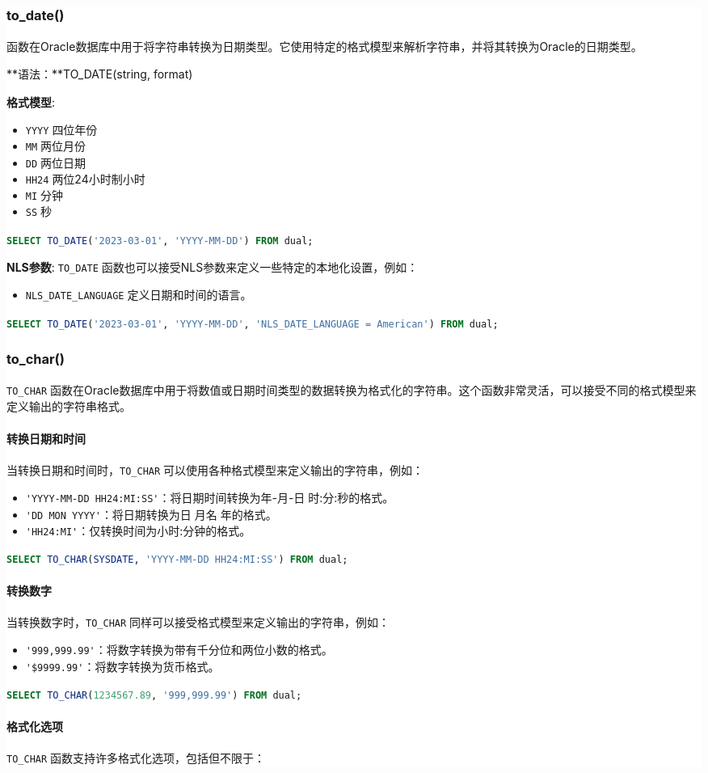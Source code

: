 

### to_date()

函数在Oracle数据库中用于将字符串转换为日期类型。它使用特定的格式模型来解析字符串，并将其转换为Oracle的日期类型。

**语法：**TO_DATE(string, format)

**格式模型**:

- `YYYY` 四位年份
- `MM` 两位月份
- `DD` 两位日期
- `HH24` 两位24小时制小时
- `MI` 分钟
- `SS` 秒

```sql
SELECT TO_DATE('2023-03-01', 'YYYY-MM-DD') FROM dual;	
```

**NLS参数**: `TO_DATE` 函数也可以接受NLS参数来定义一些特定的本地化设置，例如：

- `NLS_DATE_LANGUAGE` 定义日期和时间的语言。

```sql
SELECT TO_DATE('2023-03-01', 'YYYY-MM-DD', 'NLS_DATE_LANGUAGE = American') FROM dual;
```

### to_char()

`TO_CHAR` 函数在Oracle数据库中用于将数值或日期时间类型的数据转换为格式化的字符串。这个函数非常灵活，可以接受不同的格式模型来定义输出的字符串格式。

#### 转换日期和时间

当转换日期和时间时，`TO_CHAR` 可以使用各种格式模型来定义输出的字符串，例如：

- `'YYYY-MM-DD HH24:MI:SS'`：将日期时间转换为年-月-日 时:分:秒的格式。
- `'DD MON YYYY'`：将日期转换为日 月名 年的格式。
- `'HH24:MI'`：仅转换时间为小时:分钟的格式。

```sql
SELECT TO_CHAR(SYSDATE, 'YYYY-MM-DD HH24:MI:SS') FROM dual;
```

#### 转换数字

当转换数字时，`TO_CHAR` 同样可以接受格式模型来定义输出的字符串，例如：

- `'999,999.99'`：将数字转换为带有千分位和两位小数的格式。
- `'$9999.99'`：将数字转换为货币格式。

```sql
SELECT TO_CHAR(1234567.89, '999,999.99') FROM dual;
```

#### 格式化选项

`TO_CHAR` 函数支持许多格式化选项，包括但不限于：

